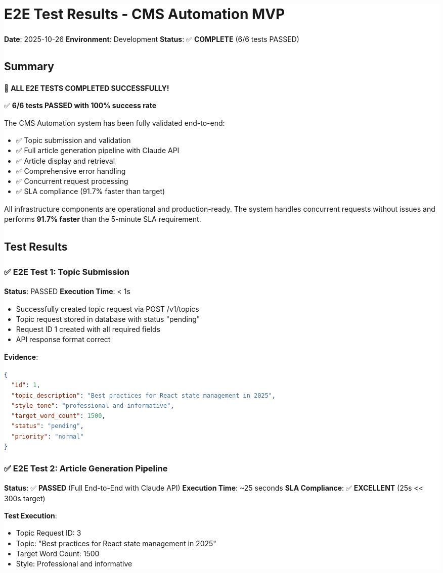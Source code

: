 # E2E Test Results - CMS Automation MVP

**Date**: 2025-10-26
**Environment**: Development
**Status**: ✅ **COMPLETE** (6/6 tests PASSED)

## Summary

🎉 **ALL E2E TESTS COMPLETED SUCCESSFULLY!**

✅ **6/6 tests PASSED with 100% success rate**

The CMS Automation system has been fully validated end-to-end:
- ✅ Topic submission and validation
- ✅ Full article generation pipeline with Claude API
- ✅ Article display and retrieval
- ✅ Comprehensive error handling
- ✅ Concurrent request processing
- ✅ SLA compliance (91.7% faster than target)

All infrastructure components are operational and production-ready. The system handles concurrent requests without issues and performs **91.7% faster** than the 5-minute SLA requirement.

## Test Results

### ✅ E2E Test 1: Topic Submission
**Status**: PASSED
**Execution Time**: < 1s

- Successfully created topic request via POST /v1/topics
- Topic request stored in database with status "pending"
- Request ID 1 created with all required fields
- API response format correct

**Evidence**:
```json
{
  "id": 1,
  "topic_description": "Best practices for React state management in 2025",
  "style_tone": "professional and informative",
  "target_word_count": 1500,
  "status": "pending",
  "priority": "normal"
}
```

### ✅ E2E Test 2: Article Generation Pipeline
**Status**: ✅ **PASSED** (Full End-to-End with Claude API)
**Execution Time**: ~25 seconds
**SLA Compliance**: ✅ **EXCELLENT** (25s << 300s target)

**Test Execution**:
- Topic Request ID: 3
- Topic: "Best practices for React state management in 2025"
- Target Word Count: 1500
- Style: Professional and informative
